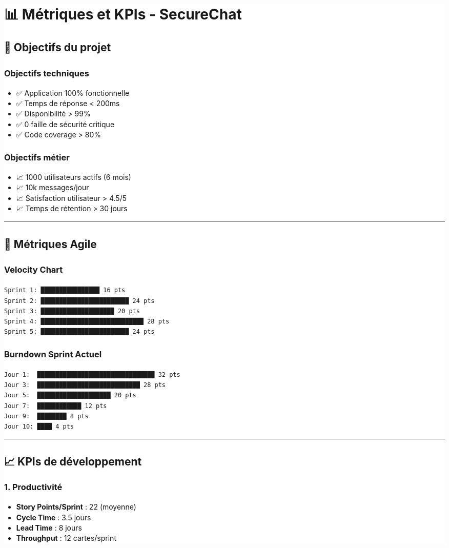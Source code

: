 # 📊 Métriques et KPIs - SecureChat

## 🎯 Objectifs du projet

### Objectifs techniques
- ✅ Application 100% fonctionnelle
- ✅ Temps de réponse < 200ms
- ✅ Disponibilité > 99%
- ✅ 0 faille de sécurité critique
- ✅ Code coverage > 80%

### Objectifs métier
- 📈 1000 utilisateurs actifs (6 mois)
- 📈 10k messages/jour
- 📈 Satisfaction utilisateur > 4.5/5
- 📈 Temps de rétention > 30 jours

---

## 📏 Métriques Agile

### Velocity Chart
```
Sprint 1: ████████████████ 16 pts
Sprint 2: ████████████████████████ 24 pts
Sprint 3: ████████████████████ 20 pts
Sprint 4: ████████████████████████████ 28 pts
Sprint 5: ████████████████████████ 24 pts
```

### Burndown Sprint Actuel
```
Jour 1:  ████████████████████████████████ 32 pts
Jour 3:  ████████████████████████████ 28 pts
Jour 5:  ████████████████████ 20 pts
Jour 7:  ████████████ 12 pts
Jour 9:  ████████ 8 pts
Jour 10: ████ 4 pts
```

---

## 📈 KPIs de développement

### 1. **Productivité**
- **Story Points/Sprint** : 22 (moyenne)
- **Cycle Time** : 3.5 jours
- **Lead Time** : 8 jours
- **Throughput** : 12 cartes/sprint
